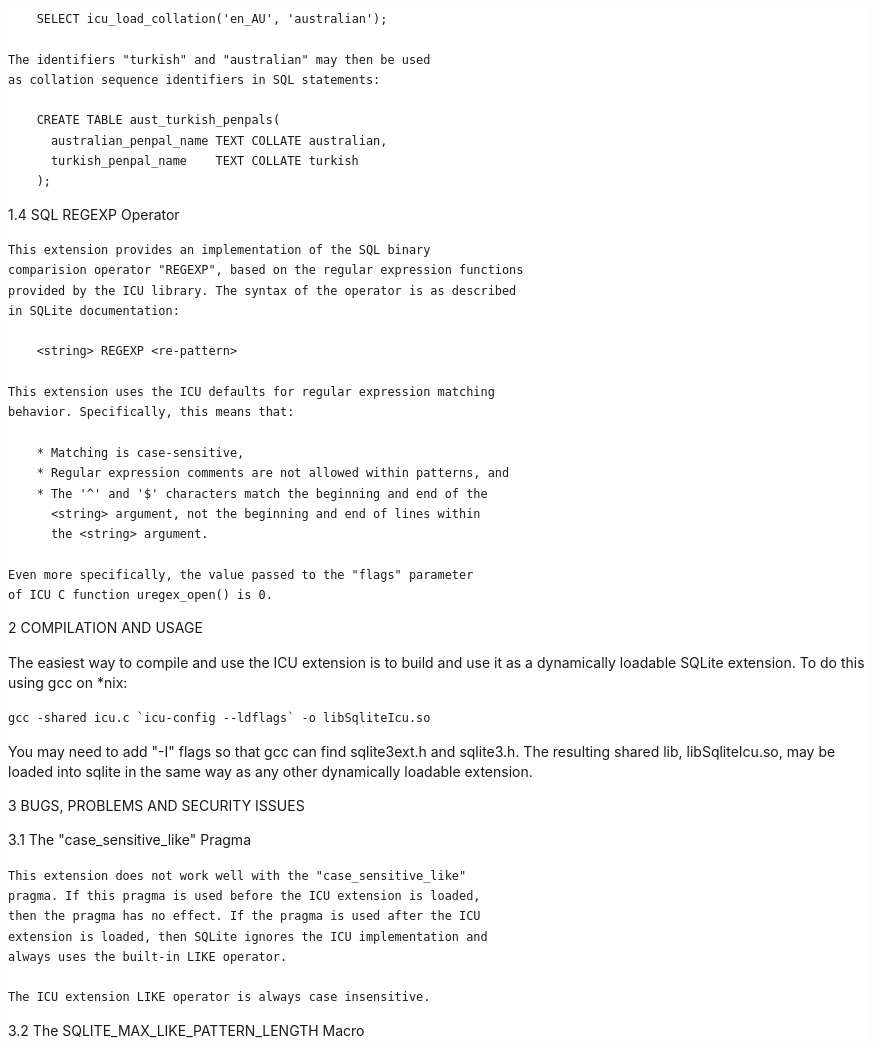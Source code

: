         SELECT icu_load_collation('en_AU', 'australian');

    The identifiers "turkish" and "australian" may then be used
    as collation sequence identifiers in SQL statements:

        CREATE TABLE aust_turkish_penpals(
          australian_penpal_name TEXT COLLATE australian,
          turkish_penpal_name    TEXT COLLATE turkish
        );
  
  1.4 SQL REGEXP Operator

    This extension provides an implementation of the SQL binary
    comparision operator "REGEXP", based on the regular expression functions
    provided by the ICU library. The syntax of the operator is as described
    in SQLite documentation:

        <string> REGEXP <re-pattern>

    This extension uses the ICU defaults for regular expression matching
    behavior. Specifically, this means that:

        * Matching is case-sensitive,
        * Regular expression comments are not allowed within patterns, and
        * The '^' and '$' characters match the beginning and end of the
          <string> argument, not the beginning and end of lines within
          the <string> argument.

    Even more specifically, the value passed to the "flags" parameter
    of ICU C function uregex_open() is 0.


2  COMPILATION AND USAGE

  The easiest way to compile and use the ICU extension is to build
  and use it as a dynamically loadable SQLite extension. To do this
  using gcc on *nix:

    gcc -shared icu.c `icu-config --ldflags` -o libSqliteIcu.so

  You may need to add "-I" flags so that gcc can find sqlite3ext.h
  and sqlite3.h. The resulting shared lib, libSqliteIcu.so, may be
  loaded into sqlite in the same way as any other dynamically loadable
  extension.


3 BUGS, PROBLEMS AND SECURITY ISSUES

  3.1 The "case_sensitive_like" Pragma

    This extension does not work well with the "case_sensitive_like"
    pragma. If this pragma is used before the ICU extension is loaded,
    then the pragma has no effect. If the pragma is used after the ICU
    extension is loaded, then SQLite ignores the ICU implementation and
    always uses the built-in LIKE operator.

    The ICU extension LIKE operator is always case insensitive.

  3.2 The SQLITE_MAX_LIKE_PATTERN_LENGTH Macro
